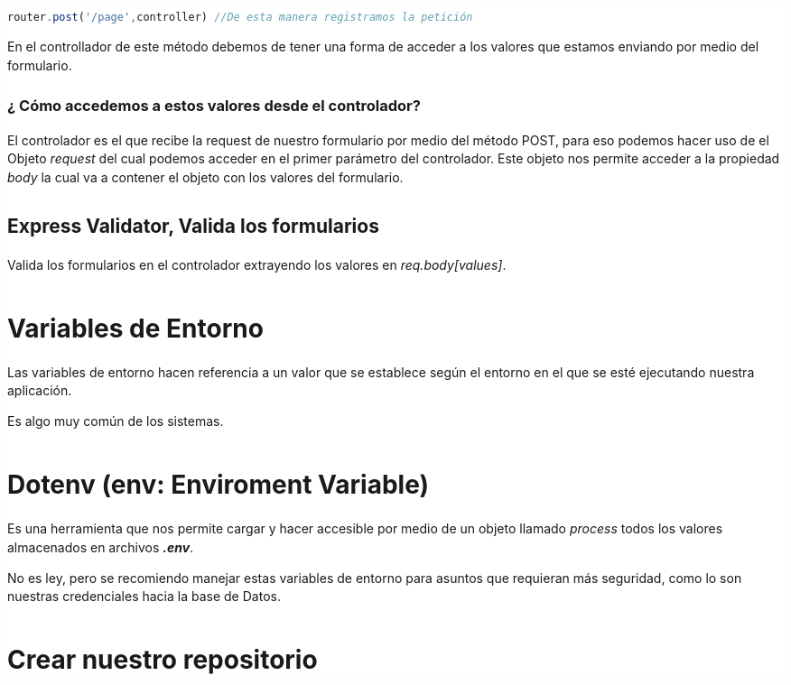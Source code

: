 ```javascript
router.post('/page',controller) //De esta manera registramos la petición
```

En el controllador de este método debemos de tener una forma de acceder a los valores que estamos enviando por medio del formulario.

### ¿ Cómo accedemos a estos valores desde el controlador?

El controlador es el que recibe la request de nuestro formulario por medio del método POST, para eso podemos hacer uso de el Objeto _request_ del cual podemos acceder en el primer parámetro del controlador. Este objeto nos permite acceder a la propiedad _body_ la cual va a contener el objeto con los valores del formulario.

## Express Validator, Valida los formularios

Valida los formularios en el controlador extrayendo los valores en _req.body[values]_.

# Variables de Entorno
Las variables de entorno hacen referencia a un valor que se establece según el entorno en el que se esté ejecutando nuestra aplicación.

Es algo muy común de los sistemas.

# Dotenv (env: Enviroment Variable)

Es una herramienta que nos permite cargar y hacer accesible por medio de un objeto llamado _process_ todos los valores almacenados en archivos __*.env*__.

No es ley, pero se recomiendo manejar estas variables de entorno para asuntos que requieran más seguridad, como lo son nuestras credenciales hacia la base de Datos.

# Crear nuestro repositorio

